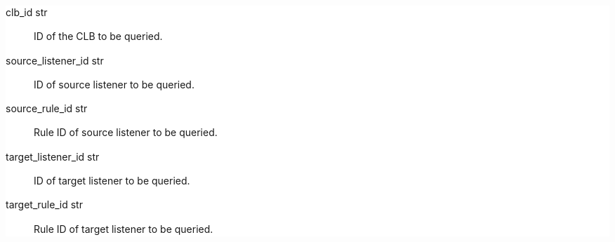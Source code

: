 <div>
<pulumi-choosable type="language" values="python">
<dl class="resources-properties"><dt class="property-required"
            title="Required">
        <span id="clb_id_python">
<a data-swiftype-name="resource-property" data-swiftype-type="text" href="#clb_id_python" style="color: inherit; text-decoration: inherit;">clb_<wbr>id</a>
</span>
        <span class="property-indicator"></span>
        <span class="property-type">str</span>
    </dt>
    <dd><p>ID of the CLB to be queried.</p>
</dd><dt class="property-required"
            title="Required">
        <span id="source_listener_id_python">
<a data-swiftype-name="resource-property" data-swiftype-type="text" href="#source_listener_id_python" style="color: inherit; text-decoration: inherit;">source_<wbr>listener_<wbr>id</a>
</span>
        <span class="property-indicator"></span>
        <span class="property-type">str</span>
    </dt>
    <dd><p>ID of source listener to be queried.</p>
</dd><dt class="property-required"
            title="Required">
        <span id="source_rule_id_python">
<a data-swiftype-name="resource-property" data-swiftype-type="text" href="#source_rule_id_python" style="color: inherit; text-decoration: inherit;">source_<wbr>rule_<wbr>id</a>
</span>
        <span class="property-indicator"></span>
        <span class="property-type">str</span>
    </dt>
    <dd><p>Rule ID of source listener to be queried.</p>
</dd><dt class="property-required"
            title="Required">
        <span id="target_listener_id_python">
<a data-swiftype-name="resource-property" data-swiftype-type="text" href="#target_listener_id_python" style="color: inherit; text-decoration: inherit;">target_<wbr>listener_<wbr>id</a>
</span>
        <span class="property-indicator"></span>
        <span class="property-type">str</span>
    </dt>
    <dd><p>ID of target listener to be queried.</p>
</dd><dt class="property-required"
            title="Required">
        <span id="target_rule_id_python">
<a data-swiftype-name="resource-property" data-swiftype-type="text" href="#target_rule_id_python" style="color: inherit; text-decoration: inherit;">target_<wbr>rule_<wbr>id</a>
</span>
        <span class="property-indicator"></span>
        <span class="property-type">str</span>
    </dt>
    <dd><p>Rule ID of target listener to be queried.</p>
</dd></dl>
</pulumi-choosable>
</div>
